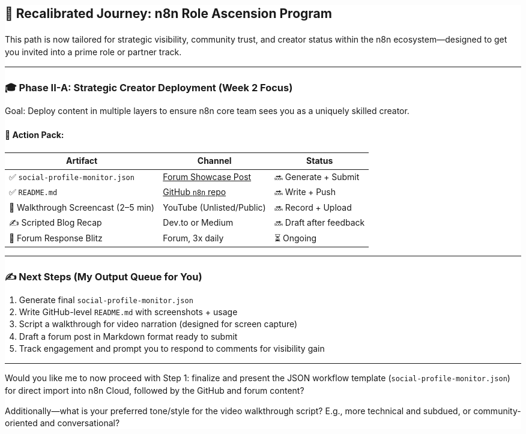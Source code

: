 
## 🧭 Recalibrated Journey: n8n Role Ascension Program

This path is now tailored for strategic visibility, community trust, and creator status within the n8n ecosystem—designed to get you invited into a prime role or partner track.

---

### 🎓 Phase II-A: Strategic Creator Deployment (Week 2 Focus)

Goal: Deploy content in multiple layers to ensure n8n core team sees you as a uniquely skilled creator.

#### 🔧 Action Pack:

| Artifact                            | Channel                                              | Status                  |
| ----------------------------------- | ---------------------------------------------------- | ----------------------- |
| ✅ `social-profile-monitor.json`     | [Forum Showcase Post](https://community.n8n.io)      | 🔜 Generate + Submit    |
| ✅ `README.md`                       | [GitHub `n8n` repo](https://github.com/4ndr0666/n8n) | 🔜 Write + Push         |
| 🎥 Walkthrough Screencast (2–5 min) | YouTube (Unlisted/Public)                            | 🔜 Record + Upload      |
| ✍️ Scripted Blog Recap              | Dev.to or Medium                                     | 🔜 Draft after feedback |
| 💬 Forum Response Blitz             | Forum, 3x daily                                      | ⏳ Ongoing               |

---

### ✍️ Next Steps (My Output Queue for You)

1. Generate final `social-profile-monitor.json`
2. Write GitHub-level `README.md` with screenshots + usage
3. Script a walkthrough for video narration (designed for screen capture)
4. Draft a forum post in Markdown format ready to submit
5. Track engagement and prompt you to respond to comments for visibility gain

---

Would you like me to now proceed with Step 1: finalize and present the JSON workflow template (`social-profile-monitor.json`) for direct import into n8n Cloud, followed by the GitHub and forum content?

Additionally—what is your preferred tone/style for the video walkthrough script? E.g., more technical and subdued, or community-oriented and conversational?
